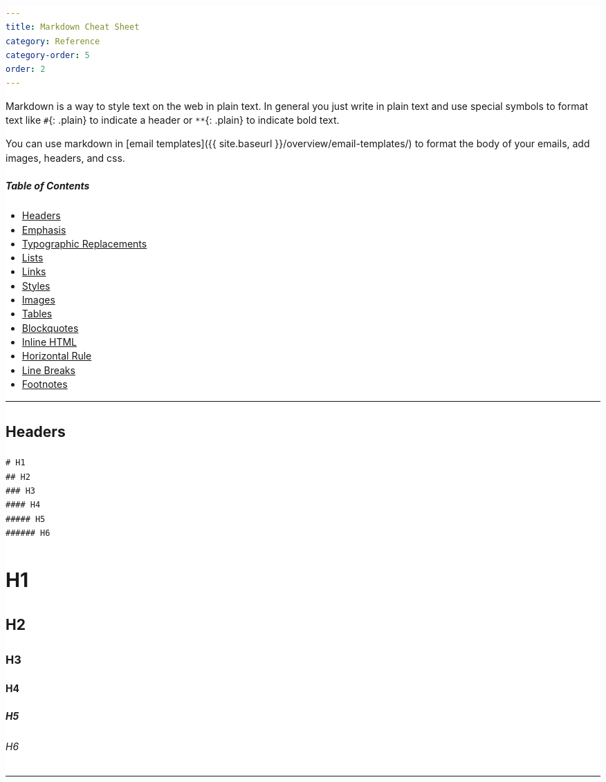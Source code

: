 ```yaml
---
title: Markdown Cheat Sheet 
category: Reference
category-order: 5
order: 2
---
```


Markdown is a way to style text on the web in plain text. In general you just write in plain text and use special symbols to format text like `#`{: .plain} to indicate a header or `**`{: .plain} to indicate bold text. 

You can use markdown in [email templates]({{ site.baseurl }}/overview/email-templates/) to format the body of your emails, add images, headers, and css.


##### Table of Contents  
- [Headers](#headers)  
- [Emphasis](#emphasis)  
- [Typographic Replacements](#typographic)  
- [Lists](#lists)  
- [Links](#links)  
- [Styles](#styles)  
- [Images](#images)  
- [Tables](#tables)  
- [Blockquotes](#blockquotes)  
- [Inline HTML](#html)  
- [Horizontal Rule](#hr)  
- [Line Breaks](#lines)  
- [Footnotes](#footnotes)  


---

<a name="headers"/>

## Headers

```no-highlight
# H1
## H2
### H3
#### H4
##### H5
###### H6
```

# H1
## H2
### H3
#### H4
##### H5
###### H6

---